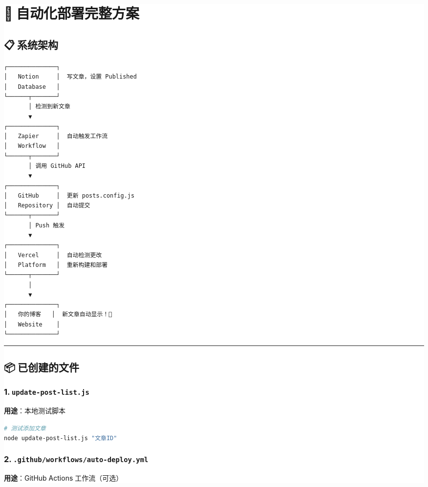 # 🚀 自动化部署完整方案

## 📋 系统架构

```
┌──────────────┐
│   Notion     │  写文章，设置 Published
│   Database   │
└──────┬───────┘
       │ 检测到新文章
       ▼
┌──────────────┐
│   Zapier     │  自动触发工作流
│   Workflow   │
└──────┬───────┘
       │ 调用 GitHub API
       ▼
┌──────────────┐
│   GitHub     │  更新 posts.config.js
│   Repository │  自动提交
└──────┬───────┘
       │ Push 触发
       ▼
┌──────────────┐
│   Vercel     │  自动检测更改
│   Platform   │  重新构建和部署
└──────┬───────┘
       │
       ▼
┌──────────────┐
│   你的博客   │  新文章自动显示！🎉
│   Website    │
└──────────────┘
```

---

## 📦 已创建的文件

### 1. `update-post-list.js`

**用途**：本地测试脚本

```bash
# 测试添加文章
node update-post-list.js "文章ID"
```

### 2. `.github/workflows/auto-deploy.yml`

**用途**：GitHub Actions 工作流（可选）
